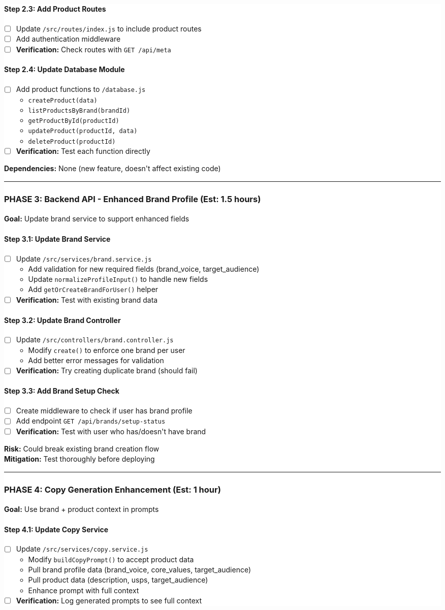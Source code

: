 #### Step 2.3: Add Product Routes
- [ ] Update `/src/routes/index.js` to include product routes
- [ ] Add authentication middleware
- [ ] **Verification:** Check routes with `GET /api/meta`

#### Step 2.4: Update Database Module
- [ ] Add product functions to `/database.js`
  - `createProduct(data)`
  - `listProductsByBrand(brandId)`
  - `getProductById(productId)`
  - `updateProduct(productId, data)`
  - `deleteProduct(productId)`
- [ ] **Verification:** Test each function directly

**Dependencies:** None (new feature, doesn't affect existing code)

---

### PHASE 3: Backend API - Enhanced Brand Profile (Est: 1.5 hours)
**Goal:** Update brand service to support enhanced fields

#### Step 3.1: Update Brand Service
- [ ] Update `/src/services/brand.service.js`
  - Add validation for new required fields (brand_voice, target_audience)
  - Update `normalizeProfileInput()` to handle new fields
  - Add `getOrCreateBrandForUser()` helper
- [ ] **Verification:** Test with existing brand data

#### Step 3.2: Update Brand Controller
- [ ] Update `/src/controllers/brand.controller.js`
  - Modify `create()` to enforce one brand per user
  - Add better error messages for validation
- [ ] **Verification:** Try creating duplicate brand (should fail)

#### Step 3.3: Add Brand Setup Check
- [ ] Create middleware to check if user has brand profile
- [ ] Add endpoint `GET /api/brands/setup-status`
- [ ] **Verification:** Test with user who has/doesn't have brand

**Risk:** Could break existing brand creation flow  
**Mitigation:** Test thoroughly before deploying

---

### PHASE 4: Copy Generation Enhancement (Est: 1 hour)
**Goal:** Use brand + product context in prompts

#### Step 4.1: Update Copy Service
- [ ] Update `/src/services/copy.service.js`
  - Modify `buildCopyPrompt()` to accept product data
  - Pull brand profile data (brand_voice, core_values, target_audience)
  - Pull product data (description, usps, target_audience)
  - Enhance prompt with full context
- [ ] **Verification:** Log generated prompts to see full context
